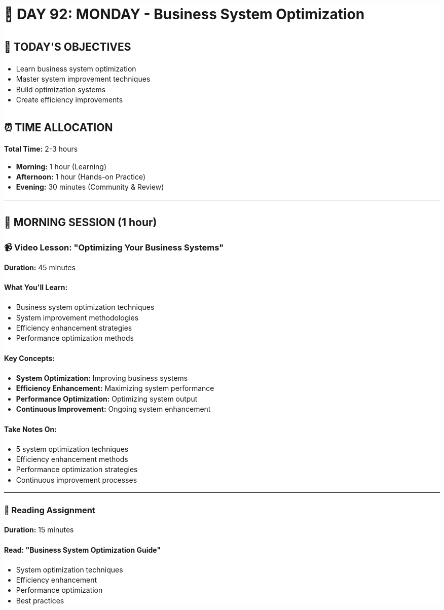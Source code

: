 # 📅 DAY 92: MONDAY - Business System Optimization

## 🎯 TODAY'S OBJECTIVES
- Learn business system optimization
- Master system improvement techniques
- Build optimization systems
- Create efficiency improvements

## ⏰ TIME ALLOCATION
**Total Time:** 2-3 hours
- **Morning:** 1 hour (Learning)
- **Afternoon:** 1 hour (Hands-on Practice)
- **Evening:** 30 minutes (Community & Review)

---

## 🌅 MORNING SESSION (1 hour)

### **📹 Video Lesson: "Optimizing Your Business Systems"**
**Duration:** 45 minutes

#### **What You'll Learn:**
- Business system optimization techniques
- System improvement methodologies
- Efficiency enhancement strategies
- Performance optimization methods

#### **Key Concepts:**
- **System Optimization:** Improving business systems
- **Efficiency Enhancement:** Maximizing system performance
- **Performance Optimization:** Optimizing system output
- **Continuous Improvement:** Ongoing system enhancement

#### **Take Notes On:**
- 5 system optimization techniques
- Efficiency enhancement methods
- Performance optimization strategies
- Continuous improvement processes

---

### **📖 Reading Assignment**
**Duration:** 15 minutes

#### **Read: "Business System Optimization Guide"**
- System optimization techniques
- Efficiency enhancement
- Performance optimization
- Best practices
